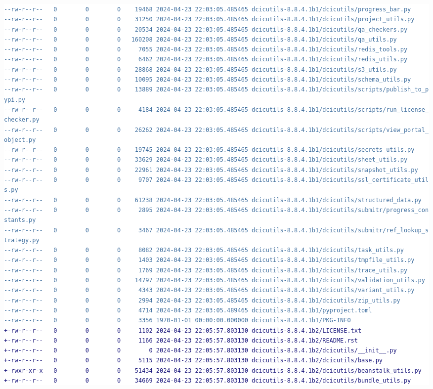```diff
--rw-r--r--   0        0        0    19468 2024-04-23 22:03:05.485465 dcicutils-8.8.4.1b1/dcicutils/progress_bar.py
--rw-r--r--   0        0        0    31250 2024-04-23 22:03:05.485465 dcicutils-8.8.4.1b1/dcicutils/project_utils.py
--rw-r--r--   0        0        0    20534 2024-04-23 22:03:05.485465 dcicutils-8.8.4.1b1/dcicutils/qa_checkers.py
--rw-r--r--   0        0        0   160208 2024-04-23 22:03:05.485465 dcicutils-8.8.4.1b1/dcicutils/qa_utils.py
--rw-r--r--   0        0        0     7055 2024-04-23 22:03:05.485465 dcicutils-8.8.4.1b1/dcicutils/redis_tools.py
--rw-r--r--   0        0        0     6462 2024-04-23 22:03:05.485465 dcicutils-8.8.4.1b1/dcicutils/redis_utils.py
--rw-r--r--   0        0        0    28868 2024-04-23 22:03:05.485465 dcicutils-8.8.4.1b1/dcicutils/s3_utils.py
--rw-r--r--   0        0        0    10095 2024-04-23 22:03:05.485465 dcicutils-8.8.4.1b1/dcicutils/schema_utils.py
--rw-r--r--   0        0        0    13889 2024-04-23 22:03:05.485465 dcicutils-8.8.4.1b1/dcicutils/scripts/publish_to_pypi.py
--rw-r--r--   0        0        0     4184 2024-04-23 22:03:05.485465 dcicutils-8.8.4.1b1/dcicutils/scripts/run_license_checker.py
--rw-r--r--   0        0        0    26262 2024-04-23 22:03:05.485465 dcicutils-8.8.4.1b1/dcicutils/scripts/view_portal_object.py
--rw-r--r--   0        0        0    19745 2024-04-23 22:03:05.485465 dcicutils-8.8.4.1b1/dcicutils/secrets_utils.py
--rw-r--r--   0        0        0    33629 2024-04-23 22:03:05.485465 dcicutils-8.8.4.1b1/dcicutils/sheet_utils.py
--rw-r--r--   0        0        0    22961 2024-04-23 22:03:05.485465 dcicutils-8.8.4.1b1/dcicutils/snapshot_utils.py
--rw-r--r--   0        0        0     9707 2024-04-23 22:03:05.485465 dcicutils-8.8.4.1b1/dcicutils/ssl_certificate_utils.py
--rw-r--r--   0        0        0    61238 2024-04-23 22:03:05.485465 dcicutils-8.8.4.1b1/dcicutils/structured_data.py
--rw-r--r--   0        0        0     2895 2024-04-23 22:03:05.485465 dcicutils-8.8.4.1b1/dcicutils/submitr/progress_constants.py
--rw-r--r--   0        0        0     3467 2024-04-23 22:03:05.485465 dcicutils-8.8.4.1b1/dcicutils/submitr/ref_lookup_strategy.py
--rw-r--r--   0        0        0     8082 2024-04-23 22:03:05.485465 dcicutils-8.8.4.1b1/dcicutils/task_utils.py
--rw-r--r--   0        0        0     1403 2024-04-23 22:03:05.485465 dcicutils-8.8.4.1b1/dcicutils/tmpfile_utils.py
--rw-r--r--   0        0        0     1769 2024-04-23 22:03:05.485465 dcicutils-8.8.4.1b1/dcicutils/trace_utils.py
--rw-r--r--   0        0        0    14797 2024-04-23 22:03:05.485465 dcicutils-8.8.4.1b1/dcicutils/validation_utils.py
--rw-r--r--   0        0        0     4343 2024-04-23 22:03:05.485465 dcicutils-8.8.4.1b1/dcicutils/variant_utils.py
--rw-r--r--   0        0        0     2994 2024-04-23 22:03:05.485465 dcicutils-8.8.4.1b1/dcicutils/zip_utils.py
--rw-r--r--   0        0        0     4714 2024-04-23 22:03:05.489465 dcicutils-8.8.4.1b1/pyproject.toml
--rw-r--r--   0        0        0     3356 1970-01-01 00:00:00.000000 dcicutils-8.8.4.1b1/PKG-INFO
+-rw-r--r--   0        0        0     1102 2024-04-23 22:05:57.803130 dcicutils-8.8.4.1b2/LICENSE.txt
+-rw-r--r--   0        0        0     1166 2024-04-23 22:05:57.803130 dcicutils-8.8.4.1b2/README.rst
+-rw-r--r--   0        0        0        0 2024-04-23 22:05:57.803130 dcicutils-8.8.4.1b2/dcicutils/__init__.py
+-rw-r--r--   0        0        0     5115 2024-04-23 22:05:57.803130 dcicutils-8.8.4.1b2/dcicutils/base.py
+-rwxr-xr-x   0        0        0    51434 2024-04-23 22:05:57.803130 dcicutils-8.8.4.1b2/dcicutils/beanstalk_utils.py
+-rw-r--r--   0        0        0    34669 2024-04-23 22:05:57.803130 dcicutils-8.8.4.1b2/dcicutils/bundle_utils.py
```